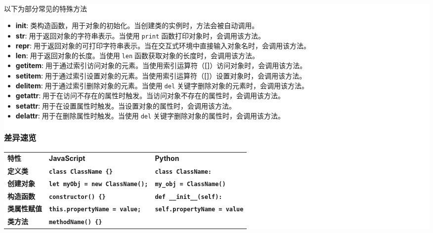 以下为部分常见的特殊方法



* __init__: 类构造函数，用于对象的初始化。当创建类的实例时，方法会被自动调用。
* __str__: 用于返回对象的字符串表示。当使用 `print` 函数打印对象时，会调用该方法。
* __repr__: 用于返回对象的可打印字符串表示。当在交互式环境中直接输入对象名时，会调用该方法。
* __len__: 用于返回对象的长度。当使用 `len` 函数获取对象的长度时，会调用该方法。
* __getitem__: 用于通过索引访问对象的元素。当使用索引运算符（[]）访问对象时，会调用该方法。
* __setitem__: 用于通过索引设置对象的元素。当使用索引运算符（[]）设置对象时，会调用该方法。
* __delitem__: 用于通过索引删除对象的元素。当使用 `del` 关键字删除对象的元素时，会调用该方法。
* __getattr__: 用于在访问不存在的属性时触发。当访问对象不存在的属性时，会调用该方法。
* __setattr__: 用于在设置属性时触发。当设置对象的属性时，会调用该方法。
* __delattr__: 用于在删除属性时触发。当使用 `del` 关键字删除对象的属性时，会调用该方法。


### **差异速览[​](https://luckrnx09.com/python-guide-for-javascript-engineers/zh-cn/class-and-instance#%E5%B7%AE%E5%BC%82%E9%80%9F%E8%A7%88)**


<table>
  <tr>
   <td><strong>特性</strong>
   </td>
   <td><strong>JavaScript</strong>
   </td>
   <td><strong>Python</strong>
   </td>
  </tr>
  <tr>
   <td><strong>定义类</strong>
   </td>
   <td><strong><code>class ClassName {}</code></strong>
   </td>
   <td><strong><code>class ClassName:</code></strong>
   </td>
  </tr>
  <tr>
   <td><strong>创建对象</strong>
   </td>
   <td><strong><code>let myObj = new ClassName();</code></strong>
   </td>
   <td><strong><code>my_obj = ClassName()</code></strong>
   </td>
  </tr>
  <tr>
   <td><strong>构造函数</strong>
   </td>
   <td><strong><code>constructor() {}</code></strong>
   </td>
   <td><strong><code>def __init__(self):</code></strong>
   </td>
  </tr>
  <tr>
   <td><strong>类属性赋值</strong>
   </td>
   <td><strong><code>this.propertyName = value;</code></strong>
   </td>
   <td><strong><code>self.propertyName = value</code></strong>
   </td>
  </tr>
  <tr>
   <td><strong>类方法</strong>
   </td>
   <td><strong><code>methodName() {}</code></strong>